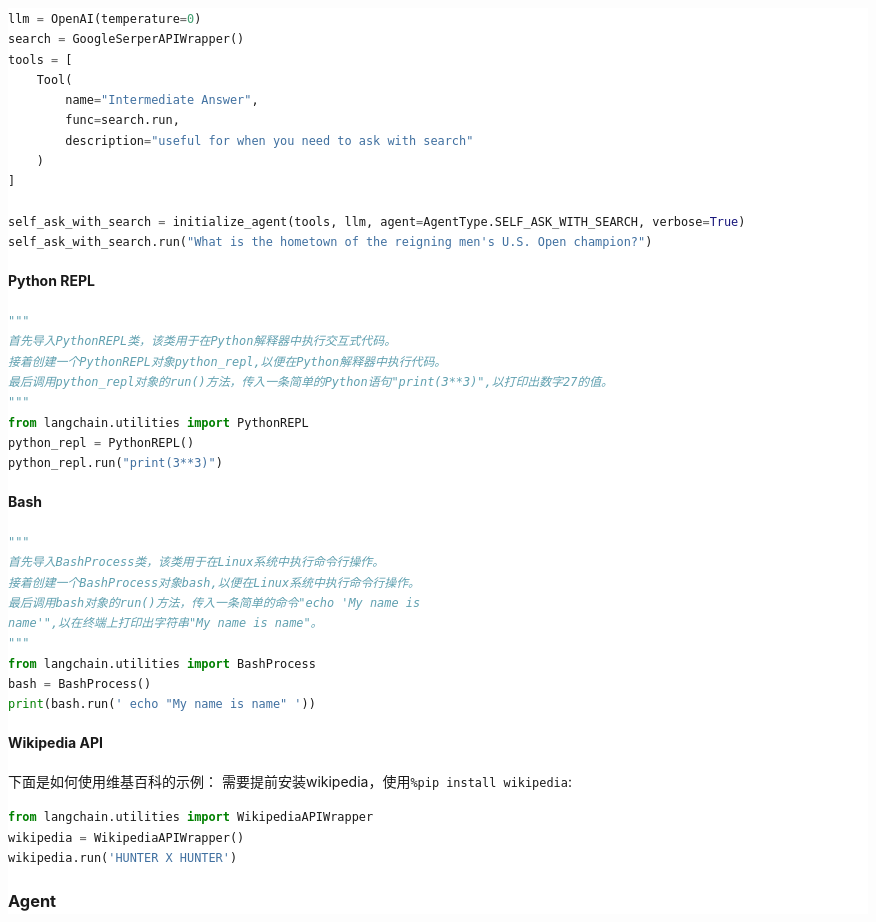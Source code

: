 ~~~python
llm = OpenAI(temperature=0)
search = GoogleSerperAPIWrapper()
tools = [
    Tool(
        name="Intermediate Answer",
        func=search.run,
        description="useful for when you need to ask with search"
    )
]

self_ask_with_search = initialize_agent(tools, llm, agent=AgentType.SELF_ASK_WITH_SEARCH, verbose=True)
self_ask_with_search.run("What is the hometown of the reigning men's U.S. Open champion?")
~~~

#### Python REPL

~~~python
"""
首先导入PythonREPL类，该类用于在Python解释器中执行交互式代码。
接着创建一个PythonREPL对象python_repl,以便在Python解释器中执行代码。
最后调用python_repl对象的run()方法，传入一条简单的Python语句"print(3**3)",以打印出数字27的值。
"""
from langchain.utilities import PythonREPL
python_repl = PythonREPL()
python_repl.run("print(3**3)")
~~~

#### Bash

~~~python
"""
首先导入BashProcess类，该类用于在Linux系统中执行命令行操作。
接着创建一个BashProcess对象bash,以便在Linux系统中执行命令行操作。
最后调用bash对象的run()方法，传入一条简单的命令"echo 'My name is 
name'",以在终端上打印出字符串"My name is name"。
"""
from langchain.utilities import BashProcess
bash = BashProcess()
print(bash.run(' echo "My name is name" '))
~~~

#### Wikipedia API

下面是如何使用维基百科的示例：
需要提前安装wikipedia，使用`%pip install wikipedia`:

~~~python
from langchain.utilities import WikipediaAPIWrapper
wikipedia = WikipediaAPIWrapper()
wikipedia.run('HUNTER X HUNTER')
~~~

### Agent
